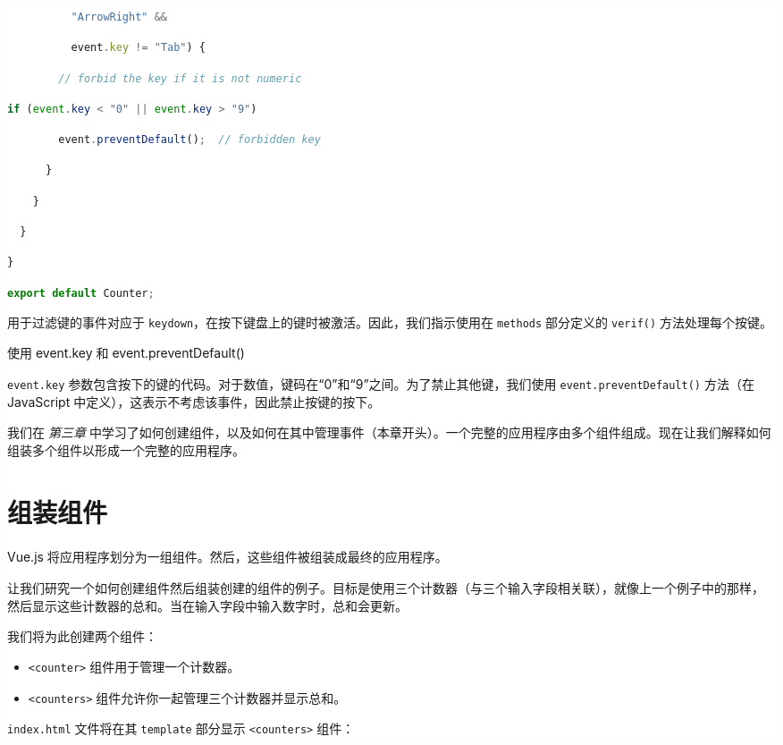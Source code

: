 ```js
          "ArrowRight" &&
```

```js
          event.key != "Tab") {
```

```js
        // forbid the key if it is not numeric
```

```js
if (event.key < "0" || event.key > "9") 
```

```js
        event.preventDefault();  // forbidden key
```

```js
      }
```

```js
    }
```

```js
  }
```

```js
}
```

```js
export default Counter;
```

用于过滤键的事件对应于 `keydown`，在按下键盘上的键时被激活。因此，我们指示使用在 `methods` 部分定义的 `verif()` 方法处理每个按键。

使用 event.key 和 event.preventDefault()

`event.key` 参数包含按下的键的代码。对于数值，键码在“0”和“9”之间。为了禁止其他键，我们使用 `event.preventDefault()` 方法（在 JavaScript 中定义），这表示不考虑该事件，因此禁止按键的按下。

我们在 *第三章* 中学习了如何创建组件，以及如何在其中管理事件（本章开头）。一个完整的应用程序由多个组件组成。现在让我们解释如何组装多个组件以形成一个完整的应用程序。

# 组装组件

Vue.js 将应用程序划分为一组组件。然后，这些组件被组装成最终的应用程序。

让我们研究一个如何创建组件然后组装创建的组件的例子。目标是使用三个计数器（与三个输入字段相关联），就像上一个例子中的那样，然后显示这些计数器的总和。当在输入字段中输入数字时，总和会更新。

我们将为此创建两个组件：

+   `<counter>` 组件用于管理一个计数器。

+   `<counters>` 组件允许你一起管理三个计数器并显示总和。

`index.html` 文件将在其 `template` 部分显示 `<counters>` 组件：
